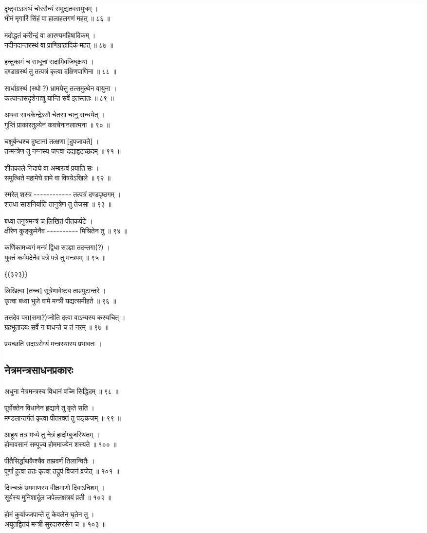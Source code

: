 दृष्ट्वाऽग्रस्थं चोरसैन्यं समुद्यतवरायुधम् ।  
भीमं मृगारिं सिंहं वा हालाहलगणं महत् ॥ ८६ ॥  
  
मदोद्धतं करीन्द्रं वा आरण्यमहिषादिकम् ।  
नदीनदान्तरस्थं वा प्राणिग्राहादिकं महत् ॥ ८७ ॥  
  
हन्तुकामं च साधूनां सदामिवजिघृक्षया ।  
दण्डाग्रस्थं तु तत्पत्रं कृत्वा दक्षिणपाणिना ॥ ८८ ॥  
  
सार्धाग्रस्थं (स्थो ?) भ्रामयेत्तु तत्समुत्थेन वायुना ।  
कल्पान्तसदृशेनाशु यान्ति सर्वे इतस्ततः ॥ ८९ ॥  
  
अथवा साधकेन्द्रेऽसौ चेतसा चानु सन्धयेत् ।  
गुप्तिं प्राकारतुल्येन कवचेनानलात्मना ॥ ९० ॥  
  
चक्षुर्बन्धश्च दुष्टानां तत्क्षणा [दुपजायते] ।  
तन्मन्त्रेण तु नग्नस्य जप्त्वा दद्याद्वटच्छदम् ॥ ९१ ॥  
  
शीतकाले निदाघे वा अम्बरत्वं प्रयाति सः ।  
समुत्थिते महामेघे ग्रामे वा विषयेऽखिले ॥ ९२ ॥  
  
स्मरेत् शस्त्र ------------ तत्पत्रं दण्डपृष्ठगम् ।  
शतधा साशनिर्याति तानुत्रेण तु तेजसा ॥ ९३ ॥  
  
बध्वा तनुत्रमन्त्रं च लिखितं पीतकर्पटे ।  
क्षीरेण कुङ्कुमेनैव ---------- मिश्रितेन तु ॥ ९४ ॥  
  
कर्णिकामध्यगं मन्त्रं द्विधा सञ्ज्ञा तदन्तगा(?) ।  
युक्तं कर्मपदेनैव पत्रे पत्रे तु मन्त्रपम् ॥ ९५ ॥  
  
{{३२३}}

लिखित्वा [तच्च] सूत्रेणावेष्ट्य ताम्रपुटान्तरे ।  
कृत्वा बध्वा भुजे वामे मन्त्री यद्यत्समीहते ॥ ९६ ॥  
  
तत्तदेव परा(समा?)प्नोति दत्वा वाऽन्यस्य कस्यचित् ।  
ग्रहभूतादयः सर्वे न बाधन्ते च तं नरम् ॥ ९७ ॥  
  
प्रयच्छति सदाऽरोग्यं मन्त्रस्यास्य प्रभावतः ।  
  
## नेत्रमन्त्रसाधनप्रकारः  
  
अधुना नेत्रमन्त्रस्य विधानं वच्मि सिद्धिदम् ॥ ९८ ॥  
  
पूर्वोक्तेन विधानेन हृद्यागे तु कृते सति ।  
मण्डलान्तर्गतं कृत्वा पीतरक्तं तु पङ्कजम् ॥ ९९ ॥  
  
आहूय तत्र मध्ये तु नेत्रं हार्दाम्बुजस्थितम् ।  
होमावसानं सम्पूज्य होममाज्येन शस्यते ॥ १०० ॥  
  
पीतैसिर्द्धाथकैश्चैव ताम्रवर्णं तिलान्वितैः ।  
पूर्णां हुत्वा ततः कृत्वा तद्रूपं विजनं व्रजेत् ॥ १०१ ॥  
  
दिक्चक्रं भ्रममाणस्य वीक्षमाणो दिवाऽनिशम् ।  
सूर्यस्य मुनिशार्दूल जपेल्लक्षत्रयं व्रती ॥ १०२ ॥  
  
होमं कुर्याज्जपान्ते तु केवलेन घृतेन तु ।  
अयुतद्वितयं मन्त्री सुरदारुरसेन च ॥ १०३ ॥  
  